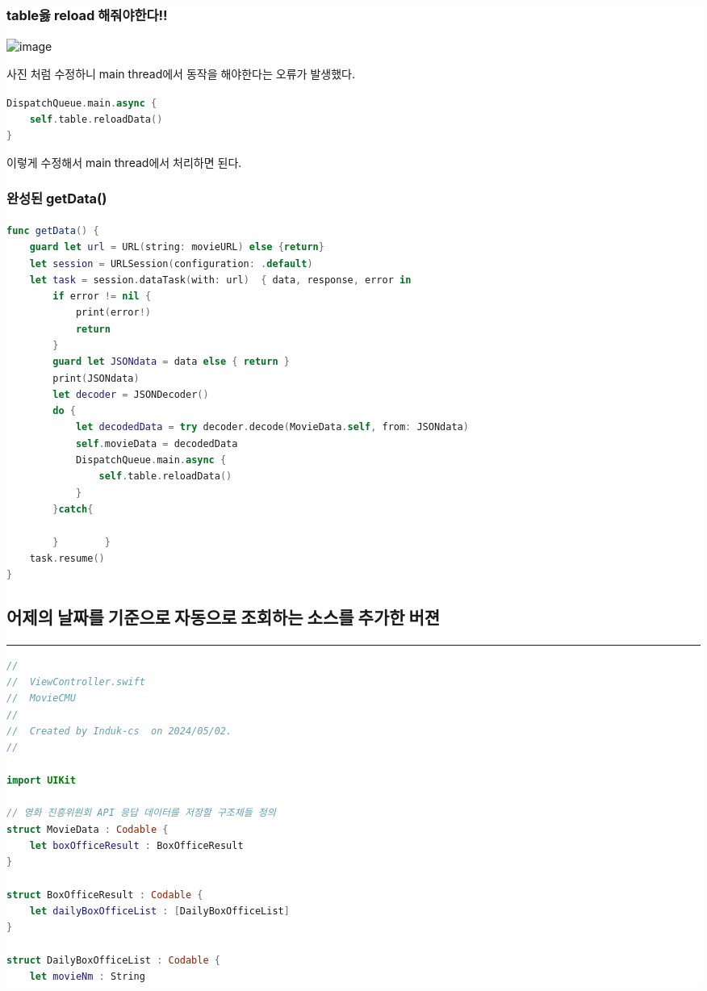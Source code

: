 ### table읋 reload 해줘야한다!!

![image](https://github.com/choimu4/choimu4.github.io/assets/155925706/8e0bc305-c5e5-4403-a267-185f8a9e76de)

사진 처럼 수정하니 main thread에서 동작을 해야한다는 오류가 발생했다.

``` Swift
DispatchQueue.main.async {
    self.table.reloadData()
}
```
이렇게 수정해서 main thread에서 처리하면 된다.

### 완성된 getData() 

``` Swift
func getData() {
    guard let url = URL(string: movieURL) else {return}
    let session = URLSession(configuration: .default)
    let task = session.dataTask(with: url)  { data, response, error in
        if error != nil {
            print(error!)
            return
        }
        guard let JSONdata = data else { return }
        print(JSONdata)
        let decoder = JSONDecoder()
        do {
            let decodedData = try decoder.decode(MovieData.self, from: JSONdata)
            self.movieData = decodedData
            DispatchQueue.main.async {
                self.table.reloadData()
            }
        }catch{
            
        }        }
    task.resume()
}
```

## 어제의 날짜를 기준으로 자동으로 조회하는 소스를 추가한 버젼
---

``` Swift
//
//  ViewController.swift
//  MovieCMU
//
//  Created by Induk-cs  on 2024/05/02.
//

import UIKit

// 영화 진흥위원회 API 응답 데이터를 저장할 구조체들 정의
struct MovieData : Codable {
    let boxOfficeResult : BoxOfficeResult
}

struct BoxOfficeResult : Codable {
    let dailyBoxOfficeList : [DailyBoxOfficeList]
}

struct DailyBoxOfficeList : Codable {
    let movieNm : String
```